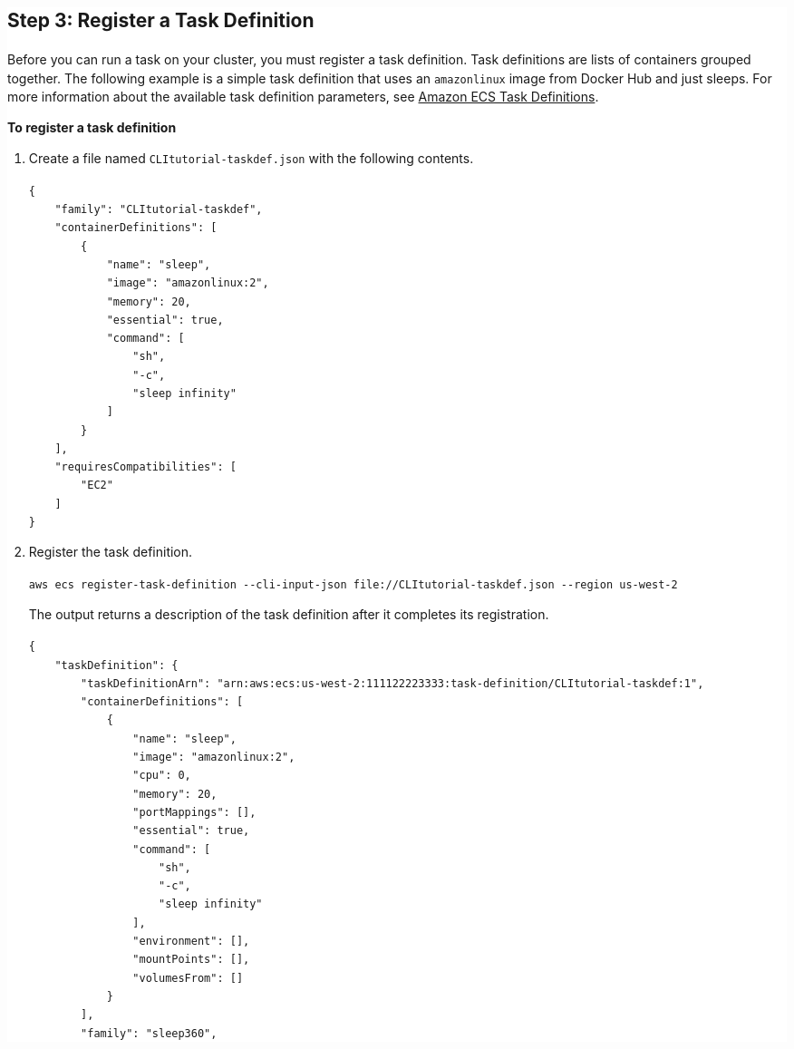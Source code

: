 ## Step 3: Register a Task Definition<a name="cli-tutorial-register-task-definition"></a>

Before you can run a task on your cluster, you must register a task definition\. Task definitions are lists of containers grouped together\. The following example is a simple task definition that uses an `amazonlinux` image from Docker Hub and just sleeps\. For more information about the available task definition parameters, see [Amazon ECS Task Definitions](task_definitions.md)\.

**To register a task definition**

1. Create a file named `CLItutorial-taskdef.json` with the following contents\.

   ```
   {
       "family": "CLItutorial-taskdef",
       "containerDefinitions": [
           {
               "name": "sleep",
               "image": "amazonlinux:2",
               "memory": 20,
               "essential": true,
               "command": [
                   "sh",
                   "-c",
                   "sleep infinity"
               ]
           }
       ],
       "requiresCompatibilities": [
           "EC2"
       ]
   }
   ```

1. Register the task definition\.

   ```
   aws ecs register-task-definition --cli-input-json file://CLItutorial-taskdef.json --region us-west-2
   ```

   The output returns a description of the task definition after it completes its registration\.

   ```
   {
       "taskDefinition": {
           "taskDefinitionArn": "arn:aws:ecs:us-west-2:111122223333:task-definition/CLItutorial-taskdef:1",
           "containerDefinitions": [
               {
                   "name": "sleep",
                   "image": "amazonlinux:2",
                   "cpu": 0,
                   "memory": 20,
                   "portMappings": [],
                   "essential": true,
                   "command": [
                       "sh",
                       "-c",
                       "sleep infinity"
                   ],
                   "environment": [],
                   "mountPoints": [],
                   "volumesFrom": []
               }
           ],
           "family": "sleep360",
   ```